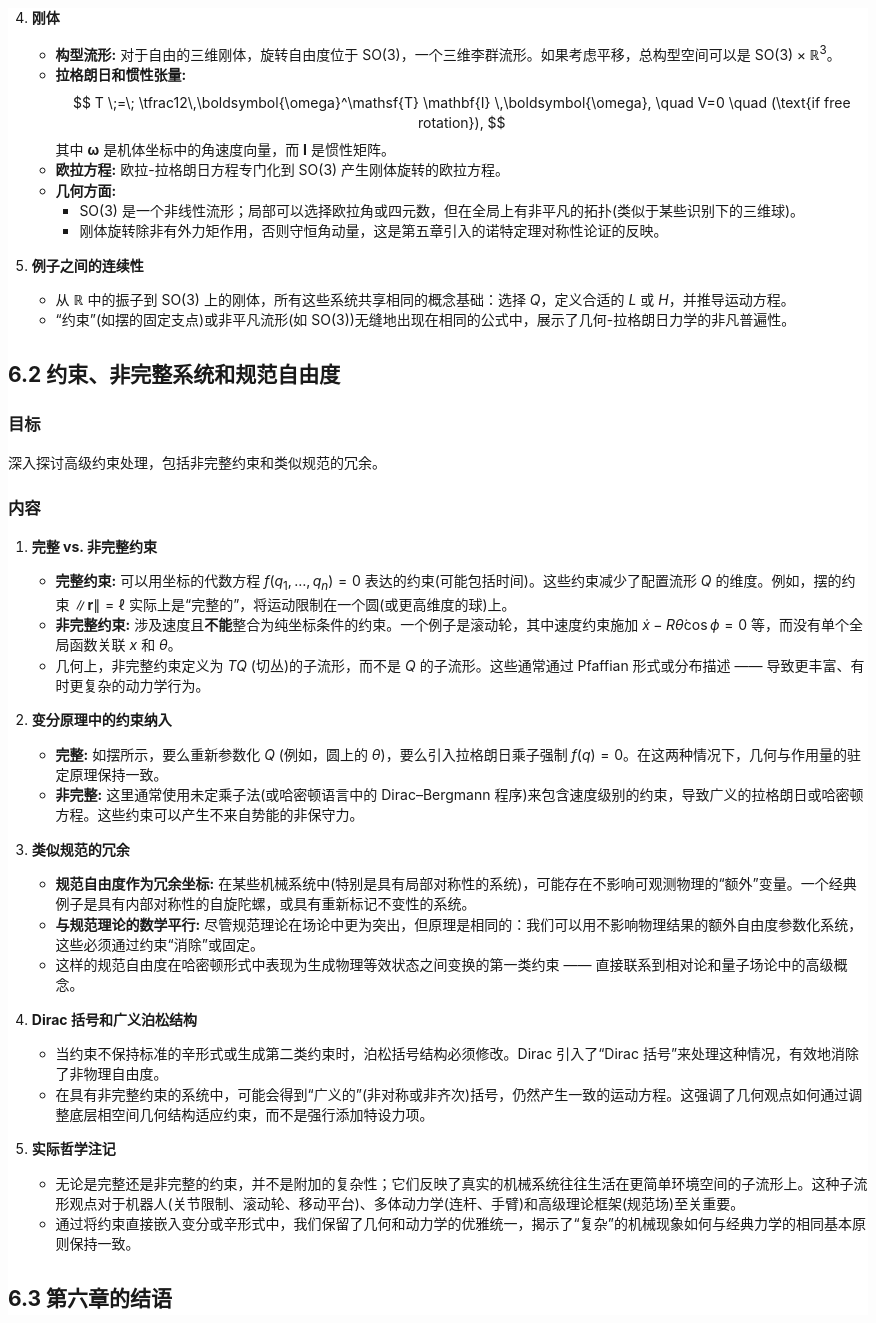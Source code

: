 4. **刚体**
   - **构型流形:** 对于自由的三维刚体，旋转自由度位于 $\mathrm{SO}(3)$，一个三维李群流形。如果考虑平移，总构型空间可以是 $\mathrm{SO}(3)\times \mathbb{R}^3$。
   - **拉格朗日和惯性张量:**
     $$
       T \;=\; \tfrac12\,\boldsymbol{\omega}^\mathsf{T} \mathbf{I} \,\boldsymbol{\omega},
       \quad
       V=0 \quad (\text{if free rotation}),
     $$
    其中 $\boldsymbol{\omega}$ 是机体坐标中的角速度向量，而 $\mathbf{I}$ 是惯性矩阵。
   - **欧拉方程:** 欧拉-拉格朗日方程专门化到 $\mathrm{SO}(3)$ 产生刚体旋转的欧拉方程。
   - **几何方面:**
     - $\mathrm{SO}(3)$ 是一个非线性流形；局部可以选择欧拉角或四元数，但在全局上有非平凡的拓扑(类似于某些识别下的三维球)。
     - 刚体旋转除非有外力矩作用，否则守恒角动量，这是第五章引入的诺特定理对称性论证的反映。

5. **例子之间的连续性**
   - 从 $\mathbb{R}$ 中的振子到 $\mathrm{SO}(3)$ 上的刚体，所有这些系统共享相同的概念基础：选择 $Q$，定义合适的 $L$ 或 $H$，并推导运动方程。
   - “约束”(如摆的固定支点)或非平凡流形(如 $\mathrm{SO}(3)$)无缝地出现在相同的公式中，展示了几何-拉格朗日力学的非凡普遍性。

## 6.2 约束、非完整系统和规范自由度

### 目标
深入探讨高级约束处理，包括非完整约束和类似规范的冗余。

### 内容

1. **完整 vs. 非完整约束**
   - **完整约束:** 可以用坐标的代数方程 $f(q_1,\dots,q_n) = 0$ 表达的约束(可能包括时间)。这些约束减少了配置流形 $Q$ 的维度。例如，摆的约束 $\|\mathbf{r}\| = \ell$ 实际上是“完整的”，将运动限制在一个圆(或更高维度的球)上。
   - **非完整约束:** 涉及速度且**不能**整合为纯坐标条件的约束。一个例子是滚动轮，其中速度约束施加 $\dot{x} - R \dot{\theta}\cos\phi =0$ 等，而没有单个全局函数关联 $x$ 和 $\theta$。
   - 几何上，非完整约束定义为 $TQ$ (切丛)的子流形，而不是 $Q$ 的子流形。这些通常通过 Pfaffian 形式或分布描述 —— 导致更丰富、有时更复杂的动力学行为。

2. **变分原理中的约束纳入**
   - **完整:** 如摆所示，要么重新参数化 $Q$ (例如，圆上的 $\theta$)，要么引入拉格朗日乘子强制 $f(q)=0$。在这两种情况下，几何与作用量的驻定原理保持一致。
   - **非完整:** 这里通常使用未定乘子法(或哈密顿语言中的 Dirac–Bergmann 程序)来包含速度级别的约束，导致广义的拉格朗日或哈密顿方程。这些约束可以产生不来自势能的非保守力。

3. **类似规范的冗余**
   - **规范自由度作为冗余坐标:** 在某些机械系统中(特别是具有局部对称性的系统)，可能存在不影响可观测物理的“额外”变量。一个经典例子是具有内部对称性的自旋陀螺，或具有重新标记不变性的系统。
   - **与规范理论的数学平行:** 尽管规范理论在场论中更为突出，但原理是相同的：我们可以用不影响物理结果的额外自由度参数化系统，这些必须通过约束“消除”或固定。
   - 这样的规范自由度在哈密顿形式中表现为生成物理等效状态之间变换的第一类约束 —— 直接联系到相对论和量子场论中的高级概念。

4. **Dirac 括号和广义泊松结构**
   - 当约束不保持标准的辛形式或生成第二类约束时，泊松括号结构必须修改。Dirac 引入了“Dirac 括号”来处理这种情况，有效地消除了非物理自由度。
   - 在具有非完整约束的系统中，可能会得到“广义的”(非对称或非齐次)括号，仍然产生一致的运动方程。这强调了几何观点如何通过调整底层相空间几何结构适应约束，而不是强行添加特设力项。

5. **实际哲学注记**
   - 无论是完整还是非完整的约束，并不是附加的复杂性；它们反映了真实的机械系统往往生活在更简单环境空间的子流形上。这种子流形观点对于机器人(关节限制、滚动轮、移动平台)、多体动力学(连杆、手臂)和高级理论框架(规范场)至关重要。
   - 通过将约束直接嵌入变分或辛形式中，我们保留了几何和动力学的优雅统一，揭示了“复杂”的机械现象如何与经典力学的相同基本原则保持一致。

## 6.3 第六章的结语
